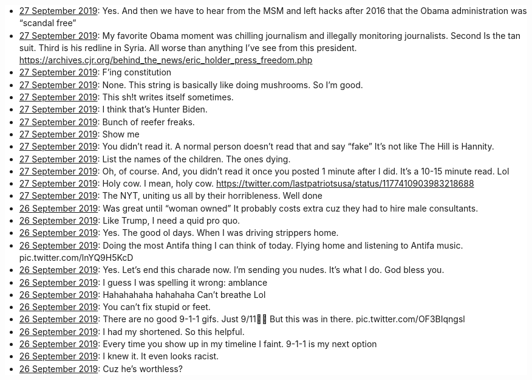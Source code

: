 * [27 September 2019](https://web.archive.org/web/20190927053359/https://twitter.com/AntifaMidwest/status/1177455079600742402): Yes. And then we have to hear from the MSM and left hacks after 2016 that the Obama administration was “scandal free” 
* [27 September 2019](https://web.archive.org/web/20190927054050/https://twitter.com/AntifaMidwest/status/1177453250171133952): My favorite Obama moment was chilling journalism and illegally monitoring journalists.   Second Is the tan suit.   Third is his redline in Syria.   All worse than anything I’ve see from this president. https://archives.cjr.org/behind_the_news/eric_holder_press_freedom.php 
* [27 September 2019](https://web.archive.org/web/20190927033530/https://twitter.com/AntifaMidwest/status/1177425599146672130): F’ing constitution 
* [27 September 2019](https://web.archive.org/web/20190927033753/https://twitter.com/AntifaMidwest/status/1177423042055680001): None. This string is basically like doing mushrooms. So I’m good. 
* [27 September 2019](https://web.archive.org/web/20190927033219/https://twitter.com/AntifaMidwest/status/1177422731949858816): This sh!t writes itself sometimes. 
* [27 September 2019](https://web.archive.org/web/20190927032711/https://twitter.com/AntifaMidwest/status/1177421436392263681): I think that’s Hunter Biden. 
* [27 September 2019](https://web.archive.org/web/20190927033753/https://twitter.com/AntifaMidwest/status/1177423042055680001): Bunch of reefer freaks. 
* [27 September 2019](https://web.archive.org/web/20190927031418/https://twitter.com/AntifaMidwest/status/1177414105487069187): Show me 
* [27 September 2019](https://web.archive.org/web/20190927031418/https://twitter.com/AntifaMidwest/status/1177414105487069187): You didn’t read it.   A normal person doesn’t read that and say “fake”  It’s not like The Hill is Hannity. 
* [27 September 2019](https://web.archive.org/web/20190927030417/https://twitter.com/AntifaMidwest/status/1177414447171821568): List the names of the children. The ones dying. 
* [27 September 2019](https://web.archive.org/web/20190927030640/https://twitter.com/AntifaMidwest/status/1177412287361146882): Oh, of course.   And, you didn’t read it once you posted 1 minute after I did.   It’s a 10-15 minute read.  Lol 
* [27 September 2019](https://web.archive.org/web/20190927030640/https://twitter.com/AntifaMidwest/status/1177412287361146882): Holy cow. I mean, holy cow. https://twitter.com/lastpatriotsusa/status/1177410903983218688 
* [27 September 2019](https://web.archive.org/web/20190927033248/https://twitter.com/AntifaMidwest/status/1177410246719000577): The NYT, uniting us all by their horribleness.   Well done 
* [26 September 2019](https://web.archive.org/web/20190926230228/https://twitter.com/AntifaMidwest/status/1177354519077957632): Was great until “woman owned”  It probably costs extra cuz they had to hire male consultants. 
* [26 September 2019](https://web.archive.org/web/20190926230835/https://twitter.com/AntifaMidwest/status/1177355870042238977): Like Trump, I need a quid pro quo. 
* [26 September 2019](https://web.archive.org/web/20190926225627/https://twitter.com/AntifaMidwest/status/1177354201128718338): Yes. The good ol days. When I was driving strippers home. 
* [26 September 2019](https://web.archive.org/web/20190926225729/https://twitter.com/AntifaMidwest/status/1177355228930351104): Doing the most Antifa thing I can think of today.   Flying home and listening to Antifa music. pic.twitter.com/lnYQ9H5KcD 
* [26 September 2019](https://web.archive.org/web/20190926225350/https://twitter.com/AntifaMidwest/status/1177354818890981377): Yes. Let’s end this charade now.   I’m sending you nudes. It’s what I do.   God bless you. 
* [26 September 2019](https://web.archive.org/web/20190926230228/https://twitter.com/AntifaMidwest/status/1177354519077957632): I guess I was spelling it wrong:  amblance 
* [26 September 2019](https://web.archive.org/web/20190926225627/https://twitter.com/AntifaMidwest/status/1177354201128718338): Hahahahaha hahahaha   Can’t breathe   Lol 
* [26 September 2019](https://web.archive.org/web/20190926225350/https://twitter.com/AntifaMidwest/status/1177353768528162817): You can’t fix stupid or feet. 
* [26 September 2019](https://web.archive.org/web/20190926224625/https://twitter.com/AntifaMidwest/status/1177352023001444352): There are no good 9-1-1 gifs. Just 9/11🤷‍♀️ But this was in there. pic.twitter.com/OF3BIqngsl 
* [26 September 2019](https://web.archive.org/web/20190926224612/https://twitter.com/AntifaMidwest/status/1177352616948523009): I had my shortened. So this helpful. 
* [26 September 2019](https://web.archive.org/web/20190926224625/https://twitter.com/AntifaMidwest/status/1177352023001444352): Every time you show up in my timeline I faint.   9-1-1 is my next option 
* [26 September 2019](https://web.archive.org/web/20190926223643/https://twitter.com/AntifaMidwest/status/1177351225026719746): I knew it. It even looks racist. 
* [26 September 2019](https://web.archive.org/web/20190926221202/https://twitter.com/AntifaMidwest/status/1177344388248363013): Cuz he’s worthless? 